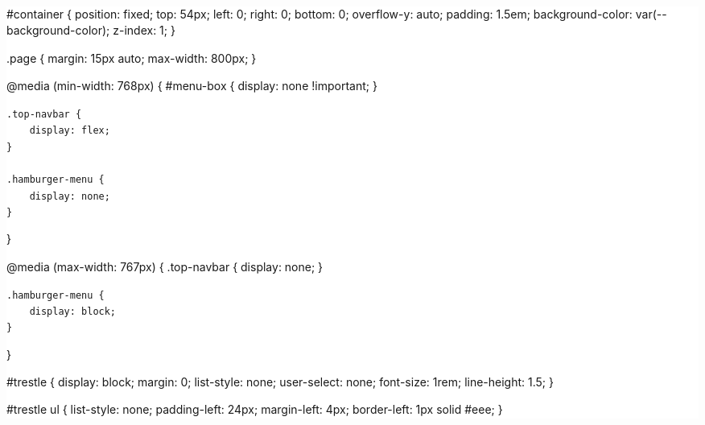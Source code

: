 #container {
    position: fixed;
    top: 54px;
    left: 0;
    right: 0;
    bottom: 0;
    overflow-y: auto;
    padding: 1.5em;
    background-color: var(--background-color);
    z-index: 1;
}

.page {
    margin: 15px auto;
    max-width: 800px;
}


@media (min-width: 768px) {
    #menu-box {
        display: none !important;
    }

    .top-navbar {
        display: flex;
    }

    .hamburger-menu {
        display: none;
    }
}

@media (max-width: 767px) {
    .top-navbar {
        display: none;
    }

    .hamburger-menu {
        display: block;
    }
}


#trestle {
    display: block;
    margin: 0;
    list-style: none;
    user-select: none;
    font-size: 1rem;
    line-height: 1.5;
}

#trestle ul {
    list-style: none;
    padding-left: 24px;
    margin-left: 4px;
    border-left: 1px solid #eee;
}
